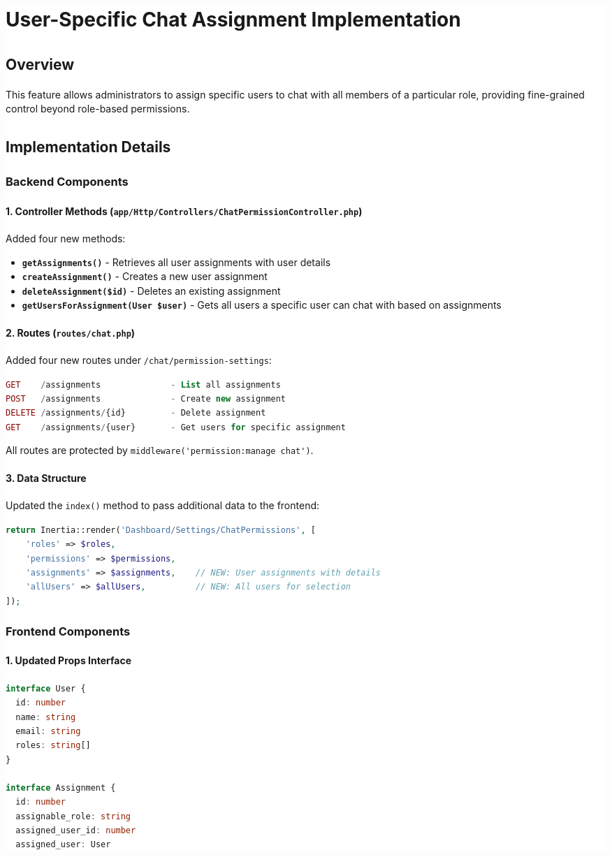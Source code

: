 # User-Specific Chat Assignment Implementation

## Overview

This feature allows administrators to assign specific users to chat with all members of a particular role, providing fine-grained control beyond role-based permissions.

## Implementation Details

### Backend Components

#### 1. Controller Methods (`app/Http/Controllers/ChatPermissionController.php`)

Added four new methods:

- **`getAssignments()`** - Retrieves all user assignments with user details
- **`createAssignment()`** - Creates a new user assignment
- **`deleteAssignment($id)`** - Deletes an existing assignment
- **`getUsersForAssignment(User $user)`** - Gets all users a specific user can chat with based on assignments

#### 2. Routes (`routes/chat.php`)

Added four new routes under `/chat/permission-settings`:

```php
GET    /assignments              - List all assignments
POST   /assignments              - Create new assignment
DELETE /assignments/{id}         - Delete assignment
GET    /assignments/{user}       - Get users for specific assignment
```

All routes are protected by `middleware('permission:manage chat')`.

#### 3. Data Structure

Updated the `index()` method to pass additional data to the frontend:

```php
return Inertia::render('Dashboard/Settings/ChatPermissions', [
    'roles' => $roles,
    'permissions' => $permissions,
    'assignments' => $assignments,    // NEW: User assignments with details
    'allUsers' => $allUsers,          // NEW: All users for selection
]);
```

### Frontend Components

#### 1. Updated Props Interface

```typescript
interface User {
  id: number
  name: string
  email: string
  roles: string[]
}

interface Assignment {
  id: number
  assignable_role: string
  assigned_user_id: number
  assigned_user: User
```
